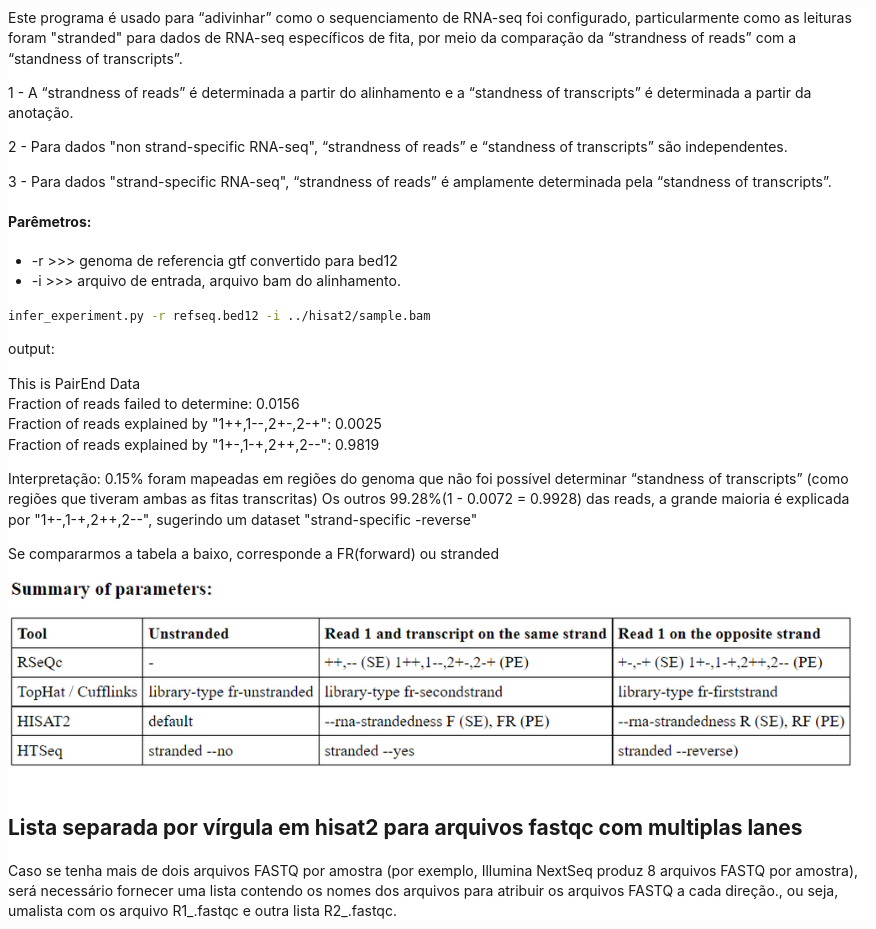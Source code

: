 Este programa é usado para “adivinhar” como o sequenciamento de RNA-seq foi configurado, particularmente como as leituras foram "stranded" para dados de
RNA-seq específicos de fita, por meio da comparação da “strandness of reads” com a “standness of transcripts”.

1 - A “strandness of reads” é determinada a partir do alinhamento e a “standness of transcripts” é determinada a partir da anotação.

2 - Para dados "non strand-specific RNA-seq", “strandness of reads” e “standness of transcripts” são independentes.

3 - Para dados "strand-specific RNA-seq", “strandness of reads” é amplamente determinada pela “standness of transcripts”. 


#### Parêmetros:
* -r >>> genoma de referencia gtf convertido para bed12
* -i >>> arquivo de entrada, arquivo bam do alinhamento.

```bash
infer_experiment.py -r refseq.bed12 -i ../hisat2/sample.bam
```

output:

This is PairEnd Data  
Fraction of reads failed to determine: 0.0156  
Fraction of reads explained by "1++,1--,2+-,2-+": 0.0025  
Fraction of reads explained by "1+-,1-+,2++,2--": 0.9819  

Interpretação: 0.15% foram mapeadas em regiões do genoma que não foi possível determinar “standness of transcripts” (como regiões que tiveram ambas as fitas transcritas)
Os outros 99.28%(1 - 0.0072 = 0.9928) das reads, a grande maioria é explicada por "1+-,1-+,2++,2--", sugerindo um dataset "strand-specific -reverse" 

Se compararmos a tabela a baixo, corresponde a FR(forward) ou stranded 

![Resumo dos parâmetros](summary_infer_experiment.png)

## Lista separada por vírgula em hisat2 para arquivos fastqc com multiplas lanes

Caso se tenha mais de dois arquivos FASTQ por amostra (por exemplo, Illumina NextSeq produz 8 arquivos FASTQ por amostra), será necessário fornecer uma lista
contendo os nomes dos arquivos para atribuir os arquivos FASTQ a cada direção., ou seja, umalista com os arquivo R1_.fastqc e outra lista R2_.fastqc.
